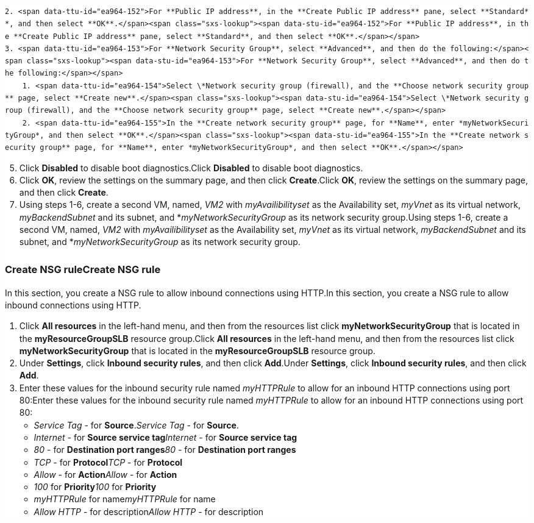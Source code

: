     2. <span data-ttu-id="ea964-152">For **Public IP address**, in the **Create Public IP address** pane, select **Standard**, and then select **OK**.</span><span class="sxs-lookup"><span data-stu-id="ea964-152">For **Public IP address**, in the **Create Public IP address** pane, select **Standard**, and then select **OK**.</span></span>
    3. <span data-ttu-id="ea964-153">For **Network Security Group**, select **Advanced**, and then do the following:</span><span class="sxs-lookup"><span data-stu-id="ea964-153">For **Network Security Group**, select **Advanced**, and then do the following:</span></span>
        1. <span data-ttu-id="ea964-154">Select \*Network security group (firewall), and the **Choose network security group** page, select **Create new**.</span><span class="sxs-lookup"><span data-stu-id="ea964-154">Select \*Network security group (firewall), and the **Choose network security group** page, select **Create new**.</span></span> 
        2. <span data-ttu-id="ea964-155">In the **Create network security group** page, for **Name**, enter *myNetworkSecurityGroup*, and then select **OK**.</span><span class="sxs-lookup"><span data-stu-id="ea964-155">In the **Create network security group** page, for **Name**, enter *myNetworkSecurityGroup*, and then select **OK**.</span></span>
5. <span data-ttu-id="ea964-156">Click **Disabled** to disable boot diagnostics.</span><span class="sxs-lookup"><span data-stu-id="ea964-156">Click **Disabled** to disable boot diagnostics.</span></span>
6. <span data-ttu-id="ea964-157">Click **OK**, review the settings on the summary page, and then click **Create**.</span><span class="sxs-lookup"><span data-stu-id="ea964-157">Click **OK**, review the settings on the summary page, and then click **Create**.</span></span>
7. <span data-ttu-id="ea964-158">Using steps 1-6, create a second VM, named, *VM2* with *myAvailibilityset* as the Availability set, *myVnet* as its virtual network, *myBackendSubnet* and its subnet, and \**myNetworkSecurityGroup* as its network security group.</span><span class="sxs-lookup"><span data-stu-id="ea964-158">Using steps 1-6, create a second VM, named, *VM2* with *myAvailibilityset* as the Availability set, *myVnet* as its virtual network, *myBackendSubnet* and its subnet, and \**myNetworkSecurityGroup* as its network security group.</span></span> 

### <a name="create-nsg-rule"></a><span data-ttu-id="ea964-159">Create NSG rule</span><span class="sxs-lookup"><span data-stu-id="ea964-159">Create NSG rule</span></span>

<span data-ttu-id="ea964-160">In this section, you create a NSG rule to allow inbound connections using HTTP.</span><span class="sxs-lookup"><span data-stu-id="ea964-160">In this section, you create a NSG rule to allow inbound connections using HTTP.</span></span>

1. <span data-ttu-id="ea964-161">Click **All resources** in the left-hand menu, and then from the resources list click **myNetworkSecurityGroup** that is located in the **myResourceGroupSLB** resource group.</span><span class="sxs-lookup"><span data-stu-id="ea964-161">Click **All resources** in the left-hand menu, and then from the resources list click **myNetworkSecurityGroup** that is located in the **myResourceGroupSLB** resource group.</span></span>
2. <span data-ttu-id="ea964-162">Under **Settings**, click **Inbound security rules**, and then click **Add**.</span><span class="sxs-lookup"><span data-stu-id="ea964-162">Under **Settings**, click **Inbound security rules**, and then click **Add**.</span></span>
3. <span data-ttu-id="ea964-163">Enter these values for the inbound security rule named *myHTTPRule* to allow for an inbound HTTP connections using port 80:</span><span class="sxs-lookup"><span data-stu-id="ea964-163">Enter these values for the inbound security rule named *myHTTPRule* to allow for an inbound HTTP connections using port 80:</span></span>
    - <span data-ttu-id="ea964-164">*Service Tag* - for **Source**.</span><span class="sxs-lookup"><span data-stu-id="ea964-164">*Service Tag* - for **Source**.</span></span>
    - <span data-ttu-id="ea964-165">*Internet* - for **Source service tag**</span><span class="sxs-lookup"><span data-stu-id="ea964-165">*Internet* - for **Source service tag**</span></span>
    - <span data-ttu-id="ea964-166">*80* - for **Destination port ranges**</span><span class="sxs-lookup"><span data-stu-id="ea964-166">*80* - for **Destination port ranges**</span></span>
    - <span data-ttu-id="ea964-167">*TCP* - for **Protocol**</span><span class="sxs-lookup"><span data-stu-id="ea964-167">*TCP* - for **Protocol**</span></span>
    - <span data-ttu-id="ea964-168">*Allow* - for **Action**</span><span class="sxs-lookup"><span data-stu-id="ea964-168">*Allow* - for **Action**</span></span>
    - <span data-ttu-id="ea964-169">*100* for **Priority**</span><span class="sxs-lookup"><span data-stu-id="ea964-169">*100* for **Priority**</span></span>
    - <span data-ttu-id="ea964-170">*myHTTPRule* for name</span><span class="sxs-lookup"><span data-stu-id="ea964-170">*myHTTPRule* for name</span></span>
    - <span data-ttu-id="ea964-171">*Allow HTTP* - for description</span><span class="sxs-lookup"><span data-stu-id="ea964-171">*Allow HTTP* - for description</span></span>